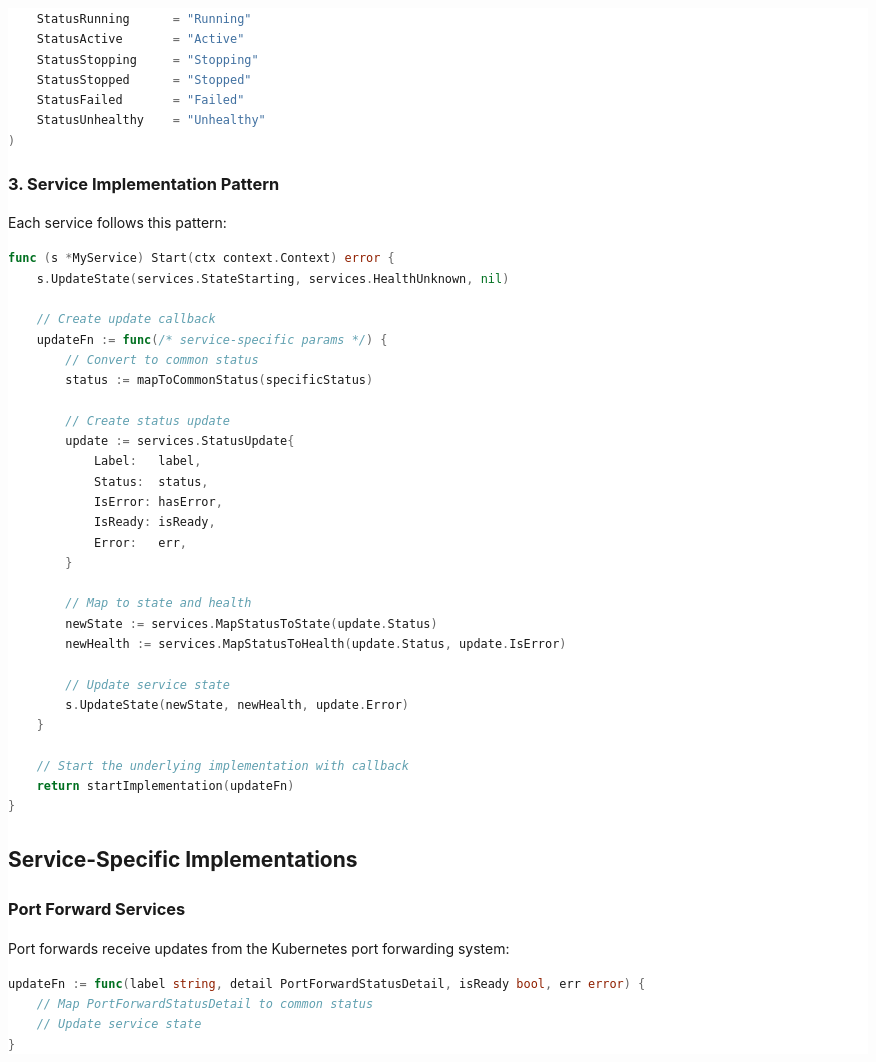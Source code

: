 ```go
    StatusRunning      = "Running"
    StatusActive       = "Active"
    StatusStopping     = "Stopping"
    StatusStopped      = "Stopped"
    StatusFailed       = "Failed"
    StatusUnhealthy    = "Unhealthy"
)
```

### 3. Service Implementation Pattern

Each service follows this pattern:

```go
func (s *MyService) Start(ctx context.Context) error {
    s.UpdateState(services.StateStarting, services.HealthUnknown, nil)

    // Create update callback
    updateFn := func(/* service-specific params */) {
        // Convert to common status
        status := mapToCommonStatus(specificStatus)
        
        // Create status update
        update := services.StatusUpdate{
            Label:   label,
            Status:  status,
            IsError: hasError,
            IsReady: isReady,
            Error:   err,
        }
        
        // Map to state and health
        newState := services.MapStatusToState(update.Status)
        newHealth := services.MapStatusToHealth(update.Status, update.IsError)
        
        // Update service state
        s.UpdateState(newState, newHealth, update.Error)
    }

    // Start the underlying implementation with callback
    return startImplementation(updateFn)
}
```

## Service-Specific Implementations

### Port Forward Services

Port forwards receive updates from the Kubernetes port forwarding system:

```go
updateFn := func(label string, detail PortForwardStatusDetail, isReady bool, err error) {
    // Map PortForwardStatusDetail to common status
    // Update service state
}
```
